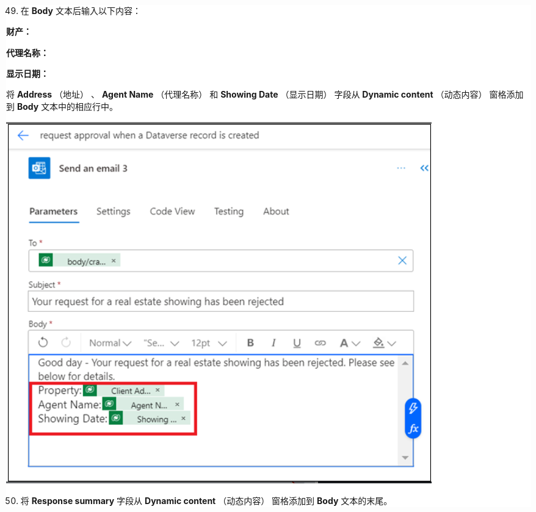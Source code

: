 49. 在 **Body** 文本后输入以下内容：

**财产：**

**代理名称：**

**显示日期：**

将 **Address** （地址） 、 **Agent Name** （代理名称） 和 **Showing
Date** （显示日期） 字段从 **Dynamic content** （动态内容） 窗格添加到
**Body** 文本中的相应行中。

![](./media/image48.png)

50. 将 **Response summary** 字段从 **Dynamic content** （动态内容）
    窗格添加到 **Body** 文本的末尾。
